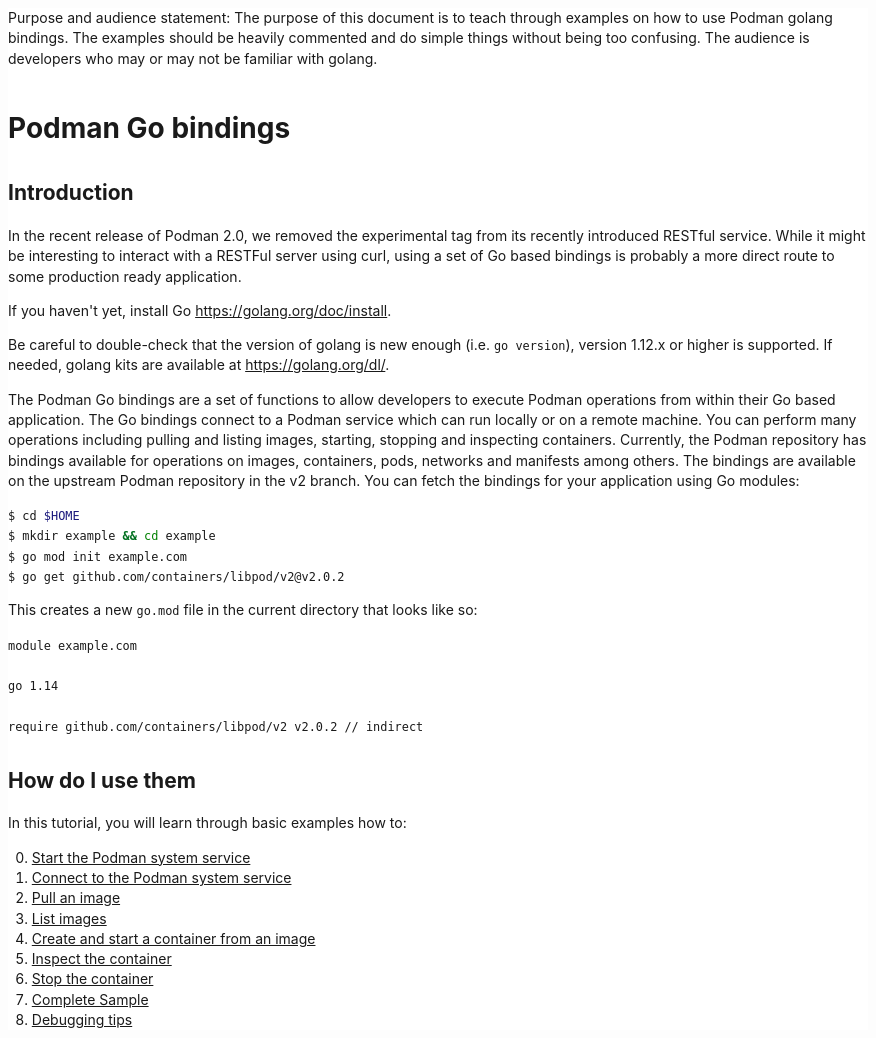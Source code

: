 Purpose and audience statement:  The purpose of this document is to teach
through examples on how to use Podman golang bindings.
The examples should be heavily commented and do simple things without
being too confusing.
The audience is developers who may or may not be familiar with golang.

# Podman Go bindings

## Introduction

In the recent release of Podman 2.0, we removed the experimental tag from
its recently introduced RESTful service.  While it might be interesting
to interact with a RESTFul server using curl, using a set of Go based
bindings is probably a more direct route to some production ready application.

If you haven't yet, install Go https://golang.org/doc/install. 

Be careful to double-check that the version of golang is new enough (i.e. `go version`), version 1.12.x or higher is supported. If needed, golang kits are available at https://golang.org/dl/.

The Podman Go bindings are a set of functions to allow developers to execute
Podman operations from within their Go based application. The Go bindings
connect to a Podman service which can run locally or on a remote machine.
You can perform many operations including pulling and listing images,
starting, stopping and inspecting containers. Currently, the Podman repository
has bindings available for operations on images, containers, pods, networks
and manifests among others. The bindings are available on the upstream
Podman repository in the v2 branch. You can fetch the bindings for your
application using Go modules:

```bash
$ cd $HOME
$ mkdir example && cd example
$ go mod init example.com
$ go get github.com/containers/libpod/v2@v2.0.2
```

This creates a new `go.mod` file in the current directory that looks like so:
```
module example.com

go 1.14

require github.com/containers/libpod/v2 v2.0.2 // indirect
```

## How do I use them

In this tutorial, you will learn through basic examples how to:

0. [Start the Podman system service](#example0)
1. [Connect to the Podman system service](#example1)
2. [Pull an image](#example2)
3. [List images](#example3)
4. [Create and start a container from an image](#example4)
5. [Inspect the container](#example5)
6. [Stop the container](#example6])
7. [Complete Sample](#example7)
8. [Debugging tips](#example8)

